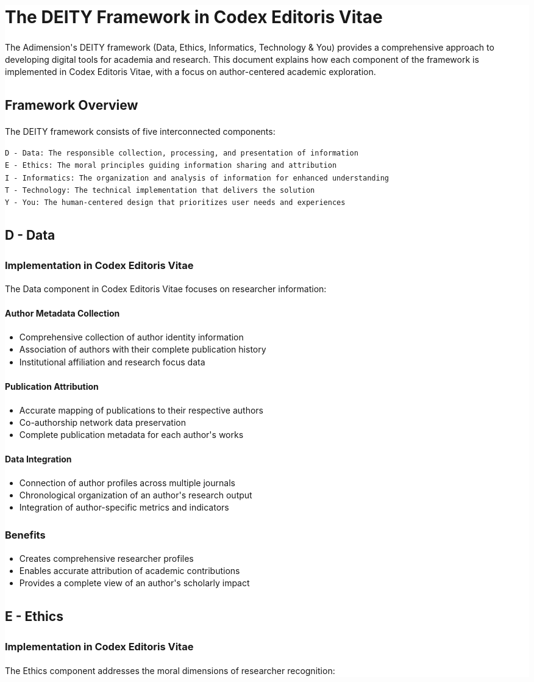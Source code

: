 # The DEITY Framework in Codex Editoris Vitae

The Adimension's DEITY framework (Data, Ethics, Informatics, Technology & You) provides a comprehensive approach to developing digital tools for academia and research. This document explains how each component of the framework is implemented in Codex Editoris Vitae, with a focus on author-centered academic exploration.

## Framework Overview

The DEITY framework consists of five interconnected components:

```
D - Data: The responsible collection, processing, and presentation of information
E - Ethics: The moral principles guiding information sharing and attribution
I - Informatics: The organization and analysis of information for enhanced understanding
T - Technology: The technical implementation that delivers the solution
Y - You: The human-centered design that prioritizes user needs and experiences
```

## D - Data

### Implementation in Codex Editoris Vitae

The Data component in Codex Editoris Vitae focuses on researcher information:

#### Author Metadata Collection
- Comprehensive collection of author identity information
- Association of authors with their complete publication history
- Institutional affiliation and research focus data

#### Publication Attribution
- Accurate mapping of publications to their respective authors
- Co-authorship network data preservation
- Complete publication metadata for each author's works

#### Data Integration
- Connection of author profiles across multiple journals
- Chronological organization of an author's research output
- Integration of author-specific metrics and indicators

### Benefits
- Creates comprehensive researcher profiles
- Enables accurate attribution of academic contributions
- Provides a complete view of an author's scholarly impact

## E - Ethics

### Implementation in Codex Editoris Vitae

The Ethics component addresses the moral dimensions of researcher recognition:
